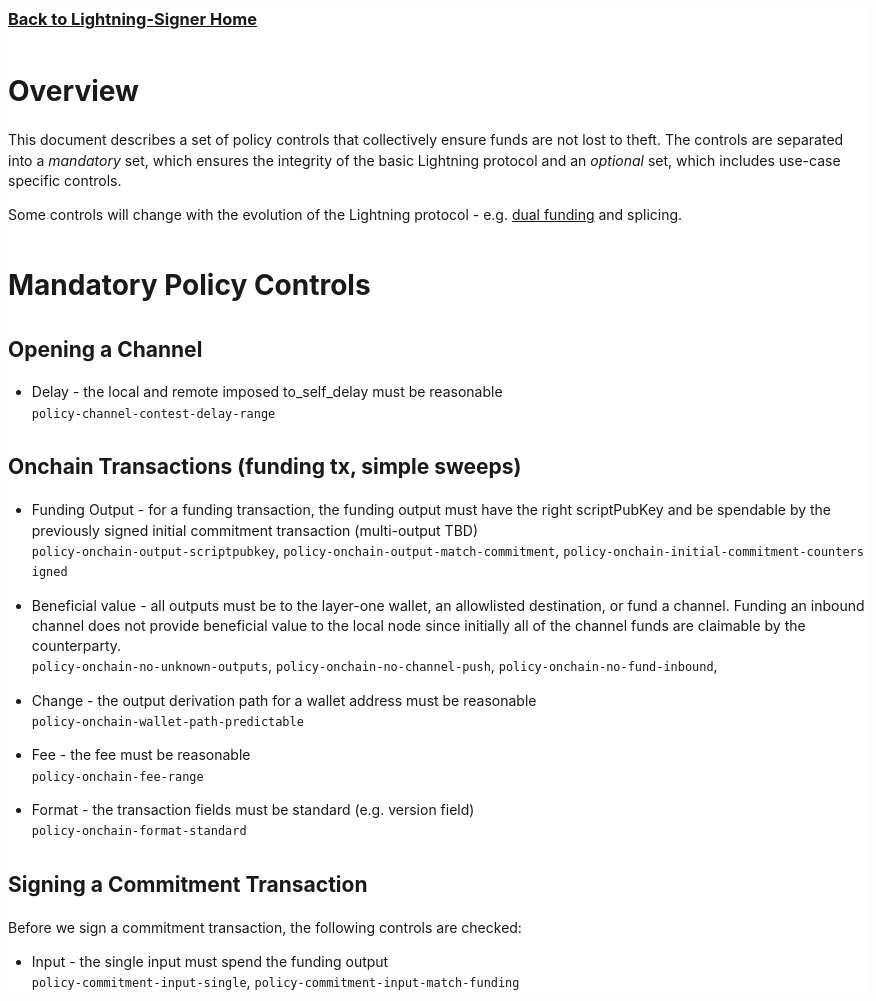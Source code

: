 ### [Back to Lightning-Signer Home](README.md)

# Overview

This document describes a set of policy controls that collectively
ensure funds are not lost to theft.  The controls are separated into a
*mandatory* set, which ensures the integrity of the basic Lightning
protocol and an *optional* set, which includes use-case specific
controls.

Some controls will change with the evolution of the Lightning protocol - e.g.
[dual funding](https://github.com/lightningnetwork/lightning-rfc/pull/524) and splicing.

# Mandatory Policy Controls

## Opening a Channel

* Delay - the local and remote imposed to_self_delay must be reasonable <br>
  `policy-channel-contest-delay-range`

## Onchain Transactions (funding tx, simple sweeps)

* Funding Output - for a funding transaction, the funding output must have the
  right scriptPubKey and be spendable by the previously signed initial
  commitment transaction (multi-output TBD) <br>
  `policy-onchain-output-scriptpubkey`,
  `policy-onchain-output-match-commitment`,
  `policy-onchain-initial-commitment-countersigned`
  
* Beneficial value - all outputs must be to the layer-one wallet, an allowlisted destination,
  or fund a channel.  Funding an inbound channel does not provide beneficial value to the
  local node since initially all of the channel funds are claimable by the counterparty. <br>
  `policy-onchain-no-unknown-outputs`,
  `policy-onchain-no-channel-push`,
  `policy-onchain-no-fund-inbound`,

* Change - the output derivation path for a wallet address must be reasonable <br>
  `policy-onchain-wallet-path-predictable`

* Fee - the fee must be reasonable <br>
  `policy-onchain-fee-range`

* Format - the transaction fields must be standard (e.g. version field) <br>
  `policy-onchain-format-standard`

## Signing a Commitment Transaction

Before we sign a commitment transaction, the following controls are checked:

* Input - the single input must spend the funding output <br>
  `policy-commitment-input-single`,
  `policy-commitment-input-match-funding`
